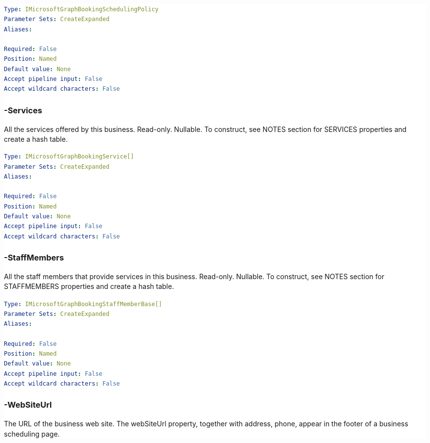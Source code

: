 ```yaml
Type: IMicrosoftGraphBookingSchedulingPolicy
Parameter Sets: CreateExpanded
Aliases:

Required: False
Position: Named
Default value: None
Accept pipeline input: False
Accept wildcard characters: False
```

### -Services
All the services offered by this business.
Read-only.
Nullable.
To construct, see NOTES section for SERVICES properties and create a hash table.

```yaml
Type: IMicrosoftGraphBookingService[]
Parameter Sets: CreateExpanded
Aliases:

Required: False
Position: Named
Default value: None
Accept pipeline input: False
Accept wildcard characters: False
```

### -StaffMembers
All the staff members that provide services in this business.
Read-only.
Nullable.
To construct, see NOTES section for STAFFMEMBERS properties and create a hash table.

```yaml
Type: IMicrosoftGraphBookingStaffMemberBase[]
Parameter Sets: CreateExpanded
Aliases:

Required: False
Position: Named
Default value: None
Accept pipeline input: False
Accept wildcard characters: False
```

### -WebSiteUrl
The URL of the business web site.
The webSiteUrl property, together with address, phone, appear in the footer of a business scheduling page.
